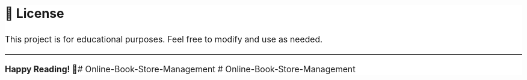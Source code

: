 ## 📄 License

This project is for educational purposes. Feel free to modify and use as needed.

---

**Happy Reading! 📖**#   O n l i n e - B o o k - S t o r e - M a n a g e m e n t 
 
 #   O n l i n e - B o o k - S t o r e - M a n a g e m e n t 
 
 